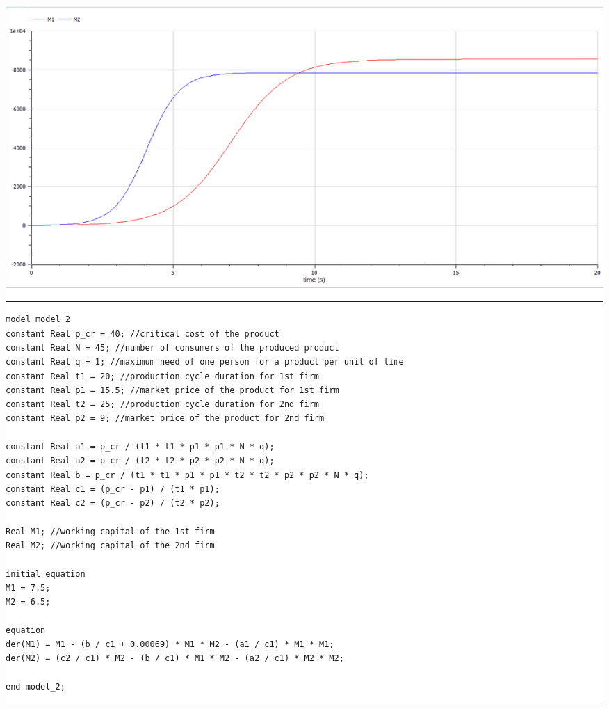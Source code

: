 ![pic](https://raw.githubusercontent.com/KirillKoifman/study_2023-2024_mathmod/master/labs/lab8/Screenshots/om_1.png)

---
```
model model_2
constant Real p_cr = 40; //critical cost of the product
constant Real N = 45; //number of consumers of the produced product
constant Real q = 1; //maximum need of one person for a product per unit of time
constant Real t1 = 20; //production cycle duration for 1st firm
constant Real p1 = 15.5; //market price of the product for 1st firm
constant Real t2 = 25; //production cycle duration for 2nd firm
constant Real p2 = 9; //market price of the product for 2nd firm

constant Real a1 = p_cr / (t1 * t1 * p1 * p1 * N * q);
constant Real a2 = p_cr / (t2 * t2 * p2 * p2 * N * q);
constant Real b = p_cr / (t1 * t1 * p1 * p1 * t2 * t2 * p2 * p2 * N * q);
constant Real c1 = (p_cr - p1) / (t1 * p1);
constant Real c2 = (p_cr - p2) / (t2 * p2);

Real M1; //working capital of the 1st firm
Real M2; //working capital of the 2nd firm

initial equation
M1 = 7.5;
M2 = 6.5;

equation
der(M1) = M1 - (b / c1 + 0.00069) * M1 * M2 - (a1 / c1) * M1 * M1;
der(M2) = (c2 / c1) * M2 - (b / c1) * M1 * M2 - (a2 / c1) * M2 * M2;

end model_2;
```

---